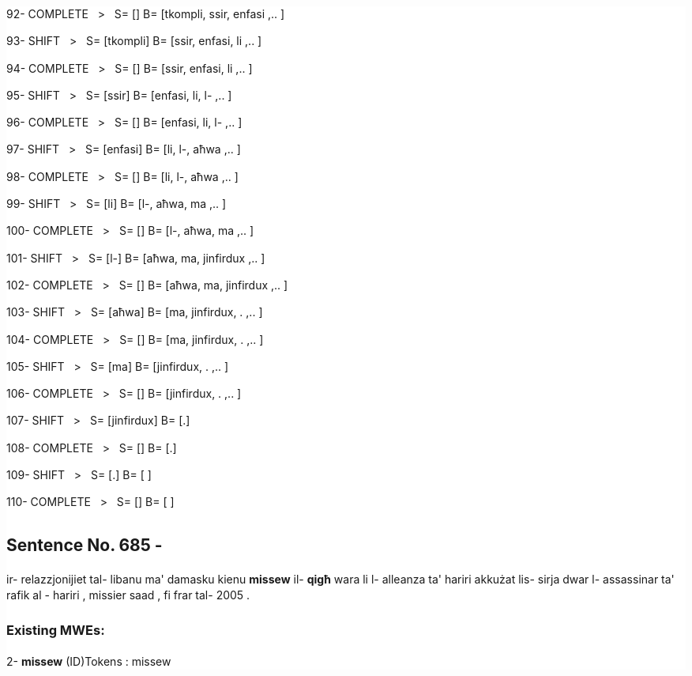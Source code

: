 

92- COMPLETE&nbsp;&nbsp;&nbsp;>&nbsp;&nbsp;&nbsp;S= []   B= [tkompli, ssir, enfasi ,.. ]



93- SHIFT&nbsp;&nbsp;&nbsp;>&nbsp;&nbsp;&nbsp;S= [tkompli]   B= [ssir, enfasi, li ,.. ]



94- COMPLETE&nbsp;&nbsp;&nbsp;>&nbsp;&nbsp;&nbsp;S= []   B= [ssir, enfasi, li ,.. ]



95- SHIFT&nbsp;&nbsp;&nbsp;>&nbsp;&nbsp;&nbsp;S= [ssir]   B= [enfasi, li, l- ,.. ]



96- COMPLETE&nbsp;&nbsp;&nbsp;>&nbsp;&nbsp;&nbsp;S= []   B= [enfasi, li, l- ,.. ]



97- SHIFT&nbsp;&nbsp;&nbsp;>&nbsp;&nbsp;&nbsp;S= [enfasi]   B= [li, l-, aħwa ,.. ]



98- COMPLETE&nbsp;&nbsp;&nbsp;>&nbsp;&nbsp;&nbsp;S= []   B= [li, l-, aħwa ,.. ]



99- SHIFT&nbsp;&nbsp;&nbsp;>&nbsp;&nbsp;&nbsp;S= [li]   B= [l-, aħwa, ma ,.. ]



100- COMPLETE&nbsp;&nbsp;&nbsp;>&nbsp;&nbsp;&nbsp;S= []   B= [l-, aħwa, ma ,.. ]



101- SHIFT&nbsp;&nbsp;&nbsp;>&nbsp;&nbsp;&nbsp;S= [l-]   B= [aħwa, ma, jinfirdux ,.. ]



102- COMPLETE&nbsp;&nbsp;&nbsp;>&nbsp;&nbsp;&nbsp;S= []   B= [aħwa, ma, jinfirdux ,.. ]



103- SHIFT&nbsp;&nbsp;&nbsp;>&nbsp;&nbsp;&nbsp;S= [aħwa]   B= [ma, jinfirdux, . ,.. ]



104- COMPLETE&nbsp;&nbsp;&nbsp;>&nbsp;&nbsp;&nbsp;S= []   B= [ma, jinfirdux, . ,.. ]



105- SHIFT&nbsp;&nbsp;&nbsp;>&nbsp;&nbsp;&nbsp;S= [ma]   B= [jinfirdux, . ,.. ]



106- COMPLETE&nbsp;&nbsp;&nbsp;>&nbsp;&nbsp;&nbsp;S= []   B= [jinfirdux, . ,.. ]



107- SHIFT&nbsp;&nbsp;&nbsp;>&nbsp;&nbsp;&nbsp;S= [jinfirdux]   B= [.]



108- COMPLETE&nbsp;&nbsp;&nbsp;>&nbsp;&nbsp;&nbsp;S= []   B= [.]



109- SHIFT&nbsp;&nbsp;&nbsp;>&nbsp;&nbsp;&nbsp;S= [.]   B= [ ]



110- COMPLETE&nbsp;&nbsp;&nbsp;>&nbsp;&nbsp;&nbsp;S= []   B= [ ]

## Sentence No. 685 - 
ir- relazzjonijiet tal- libanu ma' damasku kienu **missew** il- **qigħ** wara li l- alleanza ta' hariri akkużat lis- sirja dwar l- assassinar ta' rafik al - hariri , missier saad , fi frar tal- 2005 . 
### Existing MWEs: 
2- **missew** (ID)Tokens : 
missew

